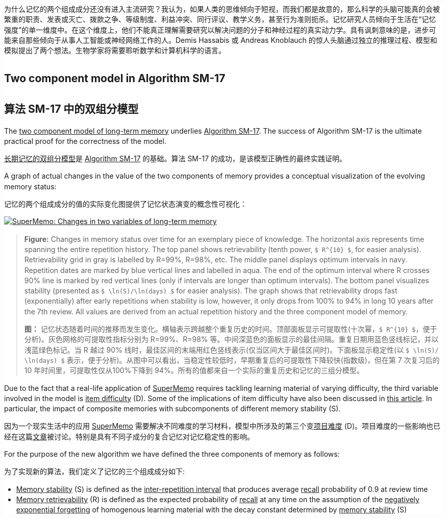 为什么记忆的两个组成成分还没有进入主流研究？我认为，如果人类的思维倾向于短视，而我们都是故意的，那么科学的头脑可能真的会被繁重的职责、发表或灭亡、拨款之争、等级制度、利益冲突、同行评议、教学义务，甚至行为准则扼杀。记忆研究人员倾向于生活在“记忆强度”的单一维度中。在这个维度上，他们不能真正理解需要研究以解决问题的分子和神经过程的真实动力学。具有讽刺意味的是，进步可能来自那些倾向于从事人工智能或神经网络工作的人。Demis Hassabis 或 Andreas Knoblauch 的惊人头脑通过独立的推理过程、模型和模拟提出了两个想法。生物学家将需要聆听数学和计算机科学的语言。

## Two component model in Algorithm SM-17

## 算法 SM-17 中的双组分模型

The [two component model of long-term memory](https://supermemo.guru/wiki/Two_component_model_of_long-term_memory) underlies [Algorithm SM-17](https://supermemo.guru/wiki/Algorithm_SM-17). The success of Algorithm SM-17 is the ultimate practical proof for the correctness of the model.

[长期记忆的双组分模型](https://supermemo.guru/wiki/Two_component_model_of_long-term_memory)是 [Algorithm SM-17](https://supermemo.guru/wiki/Algorithm_SM-17) 的基础。算法 SM-17 的成功，是该模型正确性的最终实践证明。

A graph of actual changes in the value of the two components of memory provides a conceptual visualization of the evolving memory status:

记忆的两个组成成分的值的实际变化图提供了记忆状态演变的概念性可视化：

[![SuperMemo: Changes in two variables of long-term memory](../.gitbook/assets/800px-Memory_status.jpg)](https://supermemo.guru/wiki/File:Memory_status.jpg)

> **Figure:** Changes in memory status over time for an exemplary piece of knowledge. The horizontal axis represents time spanning the entire repetition history. The top panel shows retrievability (tenth power, `$ R^{10} $`, for easier analysis). Retrievability grid in gray is labelled by R=99%, R=98%, etc. The middle panel displays optimum intervals in navy. Repetition dates are marked by blue vertical lines and labelled in aqua. The end of the optimum interval where R crosses 90% line is marked by red vertical lines (only if intervals are longer than optimum intervals). The bottom panel visualizes stability (presented as `$ \ln(S)/\ln(days) $` for easier analysis). The graph shows that retrievability drops fast (exponentially) after early repetitions when stability is low, however, it only drops from 100% to 94% in long 10 years after the 7th review. All values are derived from an actual repetition history and the three component model of memory.
>
> **图：** 记忆状态随着时间的推移而发生变化。横轴表示跨越整个重复历史的时间。顶部面板显示可提取性(十次幂，`$ R^{10} $`，便于分析)。灰色网格的可提取性指标分别为 R=99%、R=98% 等。中间深蓝色的面板显示的最佳间隔。重复日期用蓝色竖线标记，并以浅蓝绿色标记。当 R 越过 90% 线时，最佳区间的末端用红色竖线表示(仅当区间大于最佳区间时)。下面板显示稳定性(以 `$ \ln(S)/\ln(days) $` 表示，便于分析)。从图中可以看出，当稳定性较低时，早期重复后的可提取性下降较快(指数级)，但在第 7 次复习后的 10 年时间里，可提取性仅从100%下降到 94%。所有的值都来自一个实际的重复历史和记忆的三组分模型。

Due to the fact that a real-life application of [SuperMemo](https://supermemo.guru/wiki/SuperMemo) requires tackling learning material of varying difficulty, the third variable involved in the model is [item difficulty](https://supermemo.guru/wiki/Item_difficulty) (D). Some of the implications of item difficulty have also been discussed in [this article](https://supermemo.guru/wiki/History_of_spaced_repetition). In particular, the impact of composite memories with subcomponents of different memory stability (S).

因为一个现实生活中的应用 [SuperMemo](https://supermemo.guru/wiki/SuperMemo) 需要解决不同难度的学习材料，模型中所涉及的第三个变[项目难度](https://supermemo.guru/wiki/Item_difficulty) (D)。项目难度的一些影响也已经在这篇[文章](https://supermemo.guru/wiki/History_of_spaced_repetition)被讨论。特别是具有不同子成分的复合记忆对记忆稳定性的影响。

For the purpose of the new algorithm we have defined the three components of memory as follows:

为了实现新的算法，我们定义了记忆的三个组成成分如下:

- [Memory stability](https://supermemo.guru/wiki/Memory_stability) (S) is defined as the [inter-repetition interval](https://supermemo.guru/wiki/Interval) that produces average [recall](https://supermemo.guru/wiki/Recall) probability of 0.9 at review time
- [Memory retrievability](https://supermemo.guru/wiki/Memory_retrievability) (R) is defined as the expected probability of [recall](https://supermemo.guru/wiki/Recall) at any time on the assumption of the [negatively exponential forgetting](https://supermemo.guru/wiki/Forgetting_curve) of homogenous learning material with the decay constant determined by [memory stability](https://supermemo.guru/wiki/Memory_stability) (S)